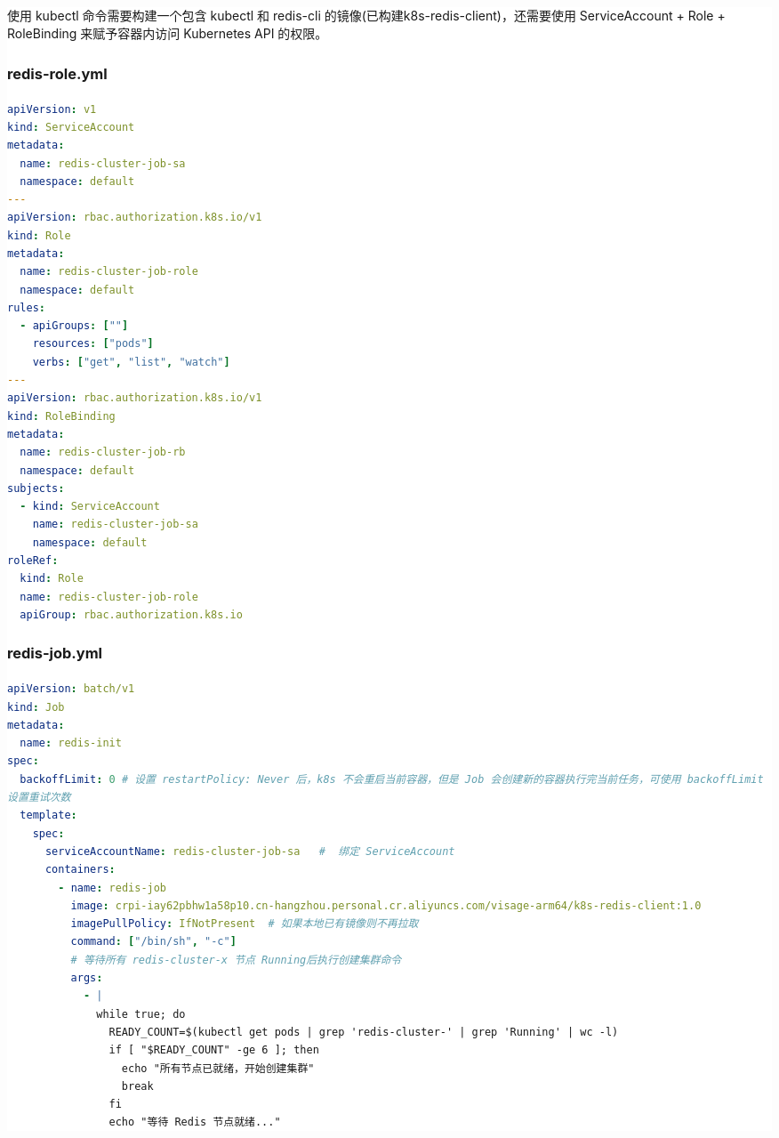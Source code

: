 使用 kubectl 命令需要构建一个包含 kubectl 和 redis-cli 的镜像(已构建k8s-redis-client)，还需要使用  ServiceAccount + Role + RoleBinding 来赋予容器内访问 Kubernetes API 的权限。

### redis-role.yml
```yml
apiVersion: v1
kind: ServiceAccount
metadata:
  name: redis-cluster-job-sa
  namespace: default
---
apiVersion: rbac.authorization.k8s.io/v1
kind: Role
metadata:
  name: redis-cluster-job-role
  namespace: default
rules:
  - apiGroups: [""]
    resources: ["pods"]
    verbs: ["get", "list", "watch"]
---
apiVersion: rbac.authorization.k8s.io/v1
kind: RoleBinding
metadata:
  name: redis-cluster-job-rb
  namespace: default
subjects:
  - kind: ServiceAccount
    name: redis-cluster-job-sa
    namespace: default
roleRef:
  kind: Role
  name: redis-cluster-job-role
  apiGroup: rbac.authorization.k8s.io
```

### redis-job.yml
```yml
apiVersion: batch/v1
kind: Job
metadata:
  name: redis-init
spec:
  backoffLimit: 0 # 设置 restartPolicy: Never 后，k8s 不会重启当前容器，但是 Job 会创建新的容器执行完当前任务，可使用 backoffLimit 设置重试次数
  template:
    spec:
      serviceAccountName: redis-cluster-job-sa   #  绑定 ServiceAccount
      containers:
        - name: redis-job
          image: crpi-iay62pbhw1a58p10.cn-hangzhou.personal.cr.aliyuncs.com/visage-arm64/k8s-redis-client:1.0
          imagePullPolicy: IfNotPresent  # 如果本地已有镜像则不再拉取
          command: ["/bin/sh", "-c"]
          # 等待所有 redis-cluster-x 节点 Running后执行创建集群命令
          args:
            - |
              while true; do
                READY_COUNT=$(kubectl get pods | grep 'redis-cluster-' | grep 'Running' | wc -l)
                if [ "$READY_COUNT" -ge 6 ]; then
                  echo "所有节点已就绪，开始创建集群"
                  break
                fi
                echo "等待 Redis 节点就绪..."
```